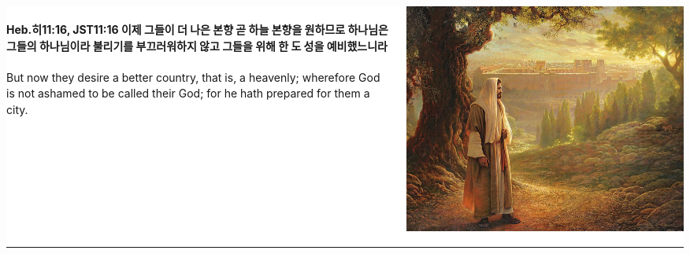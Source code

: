 
<div class="columns">
  <div class="scriptures">
    <br>
    <div class="scripture">
      <b>Heb.히11:16, JST11:16 이제 그들이 더 나은 본향 곧 하늘 본향을 원하므로 하나님은 그들의 하나님이라 불리기를 부끄러워하지 않고 그들을 위해 한 도 성을 예비했느니라 
      </b>
    </div>
    <br>
    <div class="scripture">But now they desire a better country, that is, a heavenly; wherefore God is not ashamed to be called their God; for he hath prepared for them a city. 
    </div>
    <br>
    <div class="scripture">
      <b>
      </b>
    </div>
    <br>
    <div class="scripture">
    </div>         
  </div>
  <div class="image-container">
    <img src='../../pictures/picture_165.jpg'>
  </div>
</div>

---